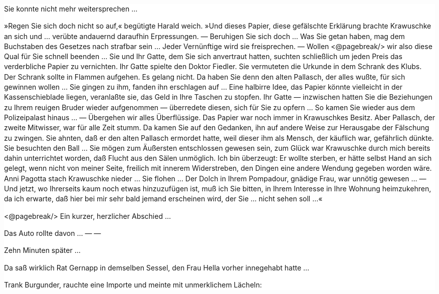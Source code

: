 Sie konnte nicht mehr weitersprechen …

»Regen Sie sich doch nicht so auf,« begütigte Harald
weich. »Und dieses Papier, diese gefälschte Erklärung brachte
Krawuschke an sich und … verübte andauernd daraufhin
Erpressungen. — Beruhigen Sie sich doch … Was Sie
getan haben, mag dem Buchstaben des Gesetzes nach strafbar
sein … Jeder Vernünftige wird sie freisprechen. — Wollen
<@pagebreak/>
wir also diese Qual für Sie schnell beenden … Sie und
Ihr Gatte, dem Sie sich anvertraut hatten, suchten schließlich
um jeden Preis das verderbliche Papier zu vernichten. Ihr
Gatte spielte den Doktor Fiedler. Sie vermuteten die Urkunde
in dem Schrank des Klubs. Der Schrank sollte in
Flammen aufgehen. Es gelang nicht. Da haben Sie denn den
alten Pallasch, der alles wußte, für sich gewinnen wollen …
Sie gingen zu ihm, fanden ihn erschlagen auf … Eine
halbirre Idee, das Papier könnte vielleicht in der Kassenschieblade
liegen, veranlaßte sie, das Geld in Ihre Taschen
zu stopfen. Ihr Gatte — inzwischen hatten Sie die Beziehungen
zu Ihrem reuigen Bruder wieder aufgenommen
— überredete diesen, sich für Sie zu opfern … So kamen
Sie wieder aus dem Polizeipalast hinaus … — Übergehen
wir alles Überflüssige. Das Papier war noch immer in
Krawuschkes Besitz. Aber Pallasch, der zweite Mitwisser,
war für alle Zeit stumm. Da kamen Sie auf den Gedanken,
ihn auf andere Weise zur Herausgabe der Fälschung zu
zwingen. Sie ahnten, daß er den alten Pallasch ermordet
hatte, weil dieser ihm als Mensch, der käuflich war, gefährlich
dünkte. Sie besuchten den Ball … Sie mögen zum Äußersten
entschlossen gewesen sein, zum Glück war Krawuschke durch
mich bereits dahin unterrichtet worden, daß Flucht aus
den Sälen unmöglich. Ich bin überzeugt: Er wollte sterben, er
hätte selbst Hand an sich gelegt, wenn nicht von meiner
Seite, freilich mit innerem Widerstreben, den Dingen eine
andere Wendung gegeben worden wäre. Anni Pagotta stach
Krawuschke nieder … Sie flohen … Der Dolch in Ihrem
Pompadour, gnädige Frau, war unnötig gewesen … —
Und jetzt, wo Ihrerseits kaum noch etwas hinzuzufügen
ist, muß ich Sie bitten, in Ihrem Interesse in Ihre Wohnung
heimzukehren, da ich erwarte, daß hier bei mir sehr
bald jemand erscheinen wird, der Sie … nicht sehen soll …«

<@pagebreak/>
Ein kurzer, herzlicher Abschied …

Das Auto rollte davon … — —

Zehn Minuten später …

Da saß wirklich Rat Gernapp in demselben Sessel,
den Frau Hella vorher innegehabt hatte …

Trank Burgunder, rauchte eine Importe und meinte mit
unmerklichem Lächeln:
